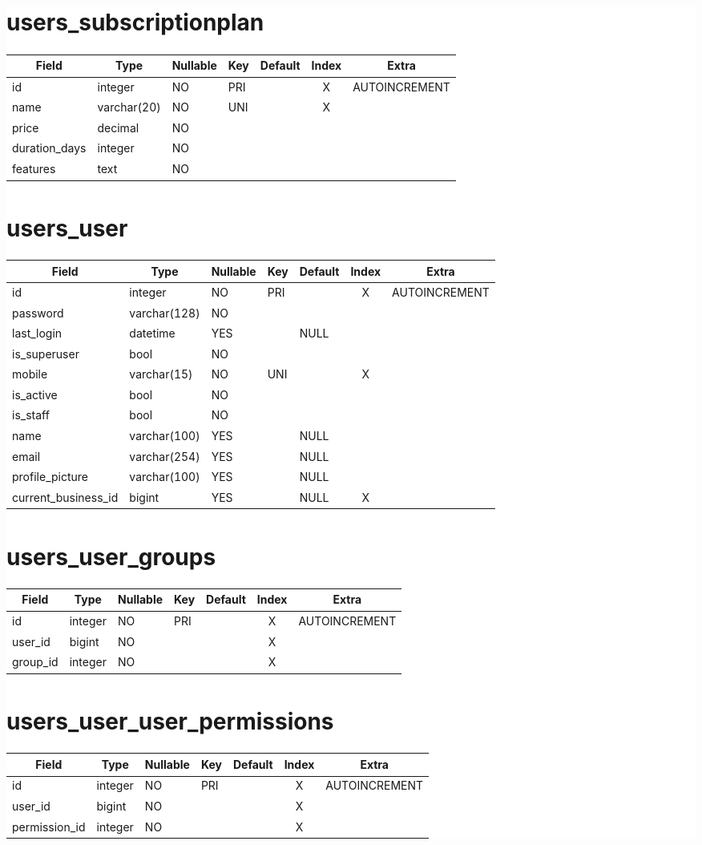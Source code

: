 # users_subscriptionplan
|     Field     |    Type     | Nullable | Key | Default | Index |     Extra     |
| ------------- | ----------- | -------- | --- | ------- | :---: | ------------- |
| id            | integer     | NO       | PRI |         |   X   | AUTOINCREMENT |
| name          | varchar(20) | NO       | UNI |         |   X   |               |
| price         | decimal     | NO       |     |         |       |               |
| duration_days | integer     | NO       |     |         |       |               |
| features      | text        | NO       |     |         |       |               |

# users_user
|        Field        |     Type     | Nullable | Key | Default | Index |     Extra     |
| ------------------- | ------------ | -------- | --- | ------- | :---: | ------------- |
| id                  | integer      | NO       | PRI |         |   X   | AUTOINCREMENT |
| password            | varchar(128) | NO       |     |         |       |               |
| last_login          | datetime     | YES      |     | NULL    |       |               |
| is_superuser        | bool         | NO       |     |         |       |               |
| mobile              | varchar(15)  | NO       | UNI |         |   X   |               |
| is_active           | bool         | NO       |     |         |       |               |
| is_staff            | bool         | NO       |     |         |       |               |
| name                | varchar(100) | YES      |     | NULL    |       |               |
| email               | varchar(254) | YES      |     | NULL    |       |               |
| profile_picture     | varchar(100) | YES      |     | NULL    |       |               |
| current_business_id | bigint       | YES      |     | NULL    |   X   |               |

# users_user_groups
|  Field   |  Type   | Nullable | Key | Default | Index |     Extra     |
| -------- | ------- | -------- | --- | ------- | :---: | ------------- |
| id       | integer | NO       | PRI |         |   X   | AUTOINCREMENT |
| user_id  | bigint  | NO       |     |         |   X   |               |
| group_id | integer | NO       |     |         |   X   |               |

# users_user_user_permissions
|     Field     |  Type   | Nullable | Key | Default | Index |     Extra     |
| ------------- | ------- | -------- | --- | ------- | :---: | ------------- |
| id            | integer | NO       | PRI |         |   X   | AUTOINCREMENT |
| user_id       | bigint  | NO       |     |         |   X   |               |
| permission_id | integer | NO       |     |         |   X   |               |

